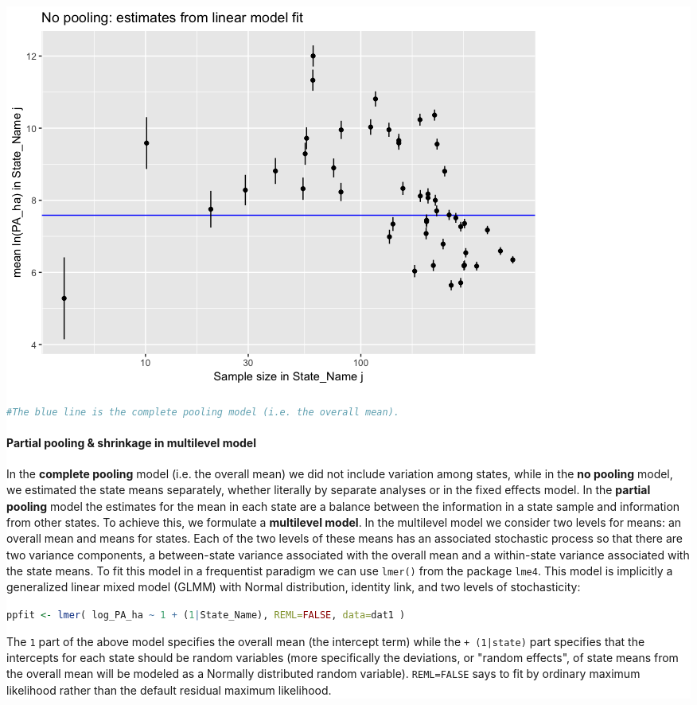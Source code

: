 ![](Conservation_glm_md_files/figure-markdown_github/unnamed-chunk-19-1.png)

``` r
#The blue line is the complete pooling model (i.e. the overall mean).
```

#### Partial pooling & shrinkage in multilevel model

In the **complete pooling** model (i.e. the overall mean) we did not include variation among states, while in the **no pooling** model, we estimated the state means separately, whether literally by separate analyses or in the fixed effects model. In the **partial pooling** model the estimates for the mean in each state are a balance between the information in a state sample and information from other states. To achieve this, we formulate a **multilevel model**. In the multilevel model we consider two levels for means: an overall mean and means for states. Each of the two levels of these means has an associated stochastic process so that there are two variance components, a between-state variance associated with the overall mean and a within-state variance associated with the state means. To fit this model in a frequentist paradigm we can use `lmer()` from the package `lme4`. This model is implicitly a generalized linear mixed model (GLMM) with Normal distribution, identity link, and two levels of stochasticity:

``` r
ppfit <- lmer( log_PA_ha ~ 1 + (1|State_Name), REML=FALSE, data=dat1 )
```

The `1` part of the above model specifies the overall mean (the intercept term) while the `+ (1|state)` part specifies that the intercepts for each state should be random variables (more specifically the deviations, or "random effects", of state means from the overall mean will be modeled as a Normally distributed random variable). `REML=FALSE` says to fit by ordinary maximum likelihood rather than the default residual maximum likelihood.
